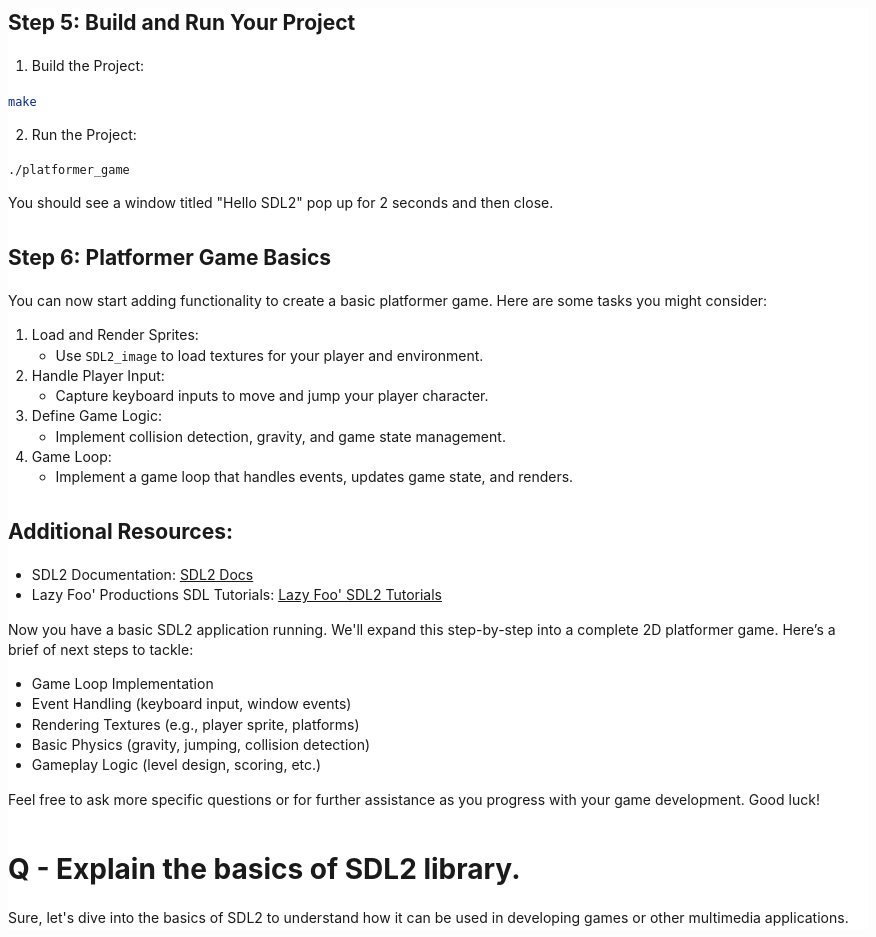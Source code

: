 ## Step 5: Build and Run Your Project

1. Build the Project:

```bash
make
```

2. Run the Project:

```bash
./platformer_game
```

You should see a window titled "Hello SDL2" pop up for 2 seconds and then
close.

## Step 6: Platformer Game Basics

You can now start adding functionality to create a basic platformer game. Here
are some tasks you might consider:

1. Load and Render Sprites:
   - Use `SDL2_image` to load textures for your player and environment.
2. Handle Player Input:
   - Capture keyboard inputs to move and jump your player character.
3. Define Game Logic:
   - Implement collision detection, gravity, and game state management.
4. Game Loop:
   - Implement a game loop that handles events, updates game state, and
     renders.

## Additional Resources:

- SDL2 Documentation: [SDL2 Docs](https://wiki.libsdl.org/FrontPage)
- Lazy Foo' Productions SDL Tutorials: [Lazy Foo' SDL2 Tutorials](https://lazyfoo.net/tutorials/SDL/index.php)

Now you have a basic SDL2 application running. We'll expand this step-by-step
into a complete 2D platformer game. Here’s a brief of next steps to tackle:

- Game Loop Implementation
- Event Handling (keyboard input, window events)
- Rendering Textures (e.g., player sprite, platforms)
- Basic Physics (gravity, jumping, collision detection)
- Gameplay Logic (level design, scoring, etc.)

Feel free to ask more specific questions or for further assistance as you
progress with your game development. Good luck!

# Q - Explain the basics of SDL2 library.

Sure, let's dive into the basics of SDL2 to understand how it can be used in
developing games or other multimedia applications.
